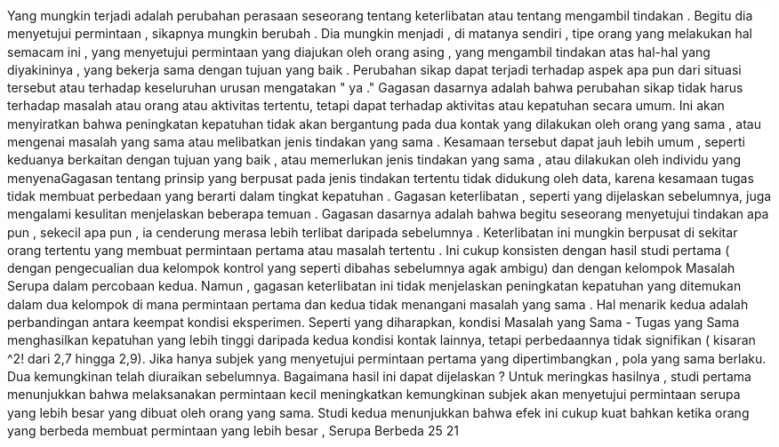 Yang mungkin terjadi adalah perubahan perasaan
seseorang tentang keterlibatan atau tentang
mengambil tindakan . Begitu dia menyetujui
permintaan , sikapnya mungkin berubah . Dia
mungkin menjadi , di matanya sendiri , tipe orang
yang melakukan hal semacam ini , yang menyetujui
permintaan yang diajukan oleh orang asing , yang
mengambil tindakan atas hal-hal yang diyakininya ,
yang bekerja sama dengan tujuan yang baik .
Perubahan sikap dapat terjadi terhadap aspek apa
pun dari situasi tersebut atau terhadap keseluruhan
urusan mengatakan " ya ." Gagasan dasarnya
adalah bahwa perubahan sikap tidak harus terhadap
masalah atau orang atau aktivitas tertentu, tetapi
dapat terhadap aktivitas atau kepatuhan secara
umum. Ini akan menyiratkan bahwa peningkatan
kepatuhan tidak akan bergantung pada dua kontak
yang dilakukan oleh orang yang sama , atau
mengenai masalah yang sama atau melibatkan
jenis tindakan yang sama . Kesamaan tersebut
dapat jauh lebih umum , seperti keduanya berkaitan
dengan tujuan yang baik , atau memerlukan jenis
tindakan yang sama , atau dilakukan oleh individu yang menyenaGagasan tentang prinsip yang berpusat pada jenis
tindakan tertentu tidak didukung oleh data, karena
kesamaan tugas tidak membuat perbedaan yang berarti
dalam tingkat kepatuhan . Gagasan keterlibatan ,
seperti yang dijelaskan sebelumnya, juga mengalami
kesulitan menjelaskan beberapa temuan . Gagasan
dasarnya adalah bahwa begitu seseorang menyetujui
tindakan apa pun , sekecil apa pun , ia cenderung
merasa lebih terlibat daripada sebelumnya . Keterlibatan
ini mungkin berpusat di sekitar orang tertentu yang
membuat permintaan pertama atau masalah tertentu .
Ini cukup konsisten dengan hasil studi pertama ( dengan
pengecualian dua kelompok kontrol yang seperti
dibahas sebelumnya agak ambigu) dan dengan
kelompok Masalah Serupa dalam percobaan kedua.
Namun , gagasan keterlibatan ini tidak menjelaskan
peningkatan kepatuhan yang ditemukan dalam dua
kelompok di mana permintaan pertama dan kedua
tidak menangani masalah yang sama .
Hal menarik kedua adalah perbandingan antara
keempat kondisi eksperimen. Seperti yang
diharapkan, kondisi Masalah yang Sama - Tugas
yang Sama menghasilkan kepatuhan yang lebih
tinggi daripada kedua kondisi kontak lainnya, tetapi
perbedaannya tidak signifikan ( kisaran ^2! dari 2,7
hingga 2,9). Jika hanya subjek yang menyetujui
permintaan pertama yang dipertimbangkan , pola
yang sama berlaku.
Dua kemungkinan telah diuraikan sebelumnya.
Bagaimana hasil ini dapat dijelaskan ?
Untuk meringkas hasilnya , studi pertama
menunjukkan bahwa melaksanakan permintaan
kecil meningkatkan kemungkinan subjek akan
menyetujui permintaan serupa yang lebih besar
yang dibuat oleh orang yang sama. Studi kedua
menunjukkan bahwa efek ini cukup kuat bahkan
ketika orang yang berbeda membuat permintaan yang lebih besar ,
Serupa
Berbeda
25
21
